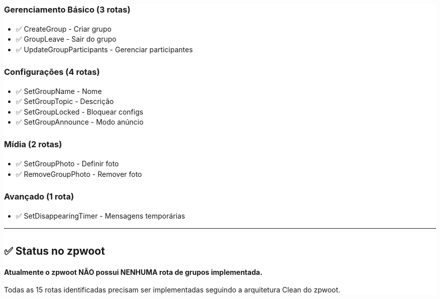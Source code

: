 ### Gerenciamento Básico (3 rotas)
- ✅ CreateGroup - Criar grupo
- ✅ GroupLeave - Sair do grupo
- ✅ UpdateGroupParticipants - Gerenciar participantes

### Configurações (4 rotas)
- ✅ SetGroupName - Nome
- ✅ SetGroupTopic - Descrição
- ✅ SetGroupLocked - Bloquear configs
- ✅ SetGroupAnnounce - Modo anúncio

### Mídia (2 rotas)
- ✅ SetGroupPhoto - Definir foto
- ✅ RemoveGroupPhoto - Remover foto

### Avançado (1 rota)
- ✅ SetDisappearingTimer - Mensagens temporárias

---

## ✅ Status no zpwoot

**Atualmente o zpwoot NÃO possui NENHUMA rota de grupos implementada.**

Todas as 15 rotas identificadas precisam ser implementadas seguindo a arquitetura Clean do zpwoot.

